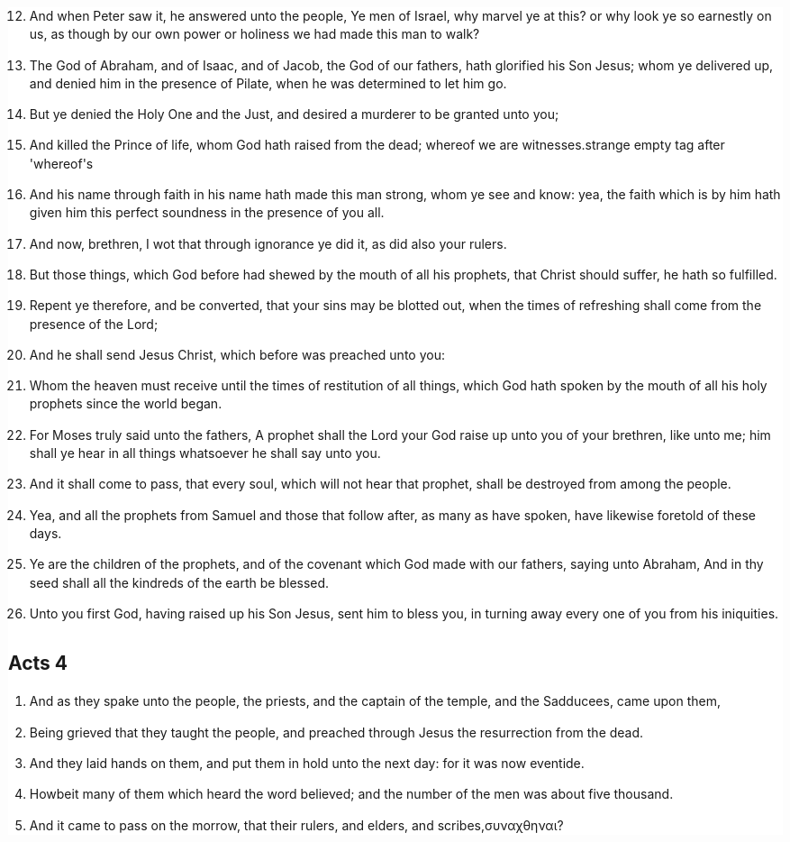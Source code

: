 12. And when Peter saw it, he answered unto the people, Ye men of Israel, why marvel ye at this? or why look ye so earnestly on us, as though by our own power or holiness we had made this man to walk?

13. The God of Abraham, and of Isaac, and of Jacob, the God of our fathers, hath glorified his Son Jesus; whom ye delivered up, and denied him in the presence of Pilate, when he was determined to let him go.

14. But ye denied the Holy One and the Just, and desired a murderer to be granted unto you;

15. And killed the Prince of life, whom God hath raised from the dead; whereof we are witnesses.strange empty tag after 'whereof's

16. And his name through faith in his name hath made this man strong, whom ye see and know: yea, the faith which is by him hath given him this perfect soundness in the presence of you all.

17. And now, brethren, I wot that through ignorance ye did it, as did also your rulers.

18. But those things, which God before had shewed by the mouth of all his prophets, that Christ should suffer, he hath so fulfilled.

19. Repent ye therefore, and be converted, that your sins may be blotted out, when the times of refreshing shall come from the presence of the Lord;

20. And he shall send Jesus Christ, which before was preached unto you:

21. Whom the heaven must receive until the times of restitution of all things, which God hath spoken by the mouth of all his holy prophets since the world began.

22. For Moses truly said unto the fathers, A prophet shall the Lord your God raise up unto you of your brethren, like unto me; him shall ye hear in all things whatsoever he shall say unto you.

23. And it shall come to pass, that every soul, which will not hear that prophet, shall be destroyed from among the people.

24. Yea, and all the prophets from Samuel and those that follow after, as many as have spoken, have likewise foretold of these days.

25. Ye are the children of the prophets, and of the covenant which God made with our fathers, saying unto Abraham, And in thy seed shall all the kindreds of the earth be blessed.

26. Unto you first God, having raised up his Son Jesus, sent him to bless you, in turning away every one of you from his iniquities. 

## Acts 4

1. And as they spake unto the people, the priests, and the captain of the temple, and the Sadducees, came upon them,

2. Being grieved that they taught the people, and preached through Jesus the resurrection from the dead.

3. And they laid hands on them, and put them in hold unto the next day: for it was now eventide.

4. Howbeit many of them which heard the word believed; and the number of the men was about five thousand.

5. And it came to pass on the morrow, that their rulers, and elders, and scribes,συναχθηναι?
